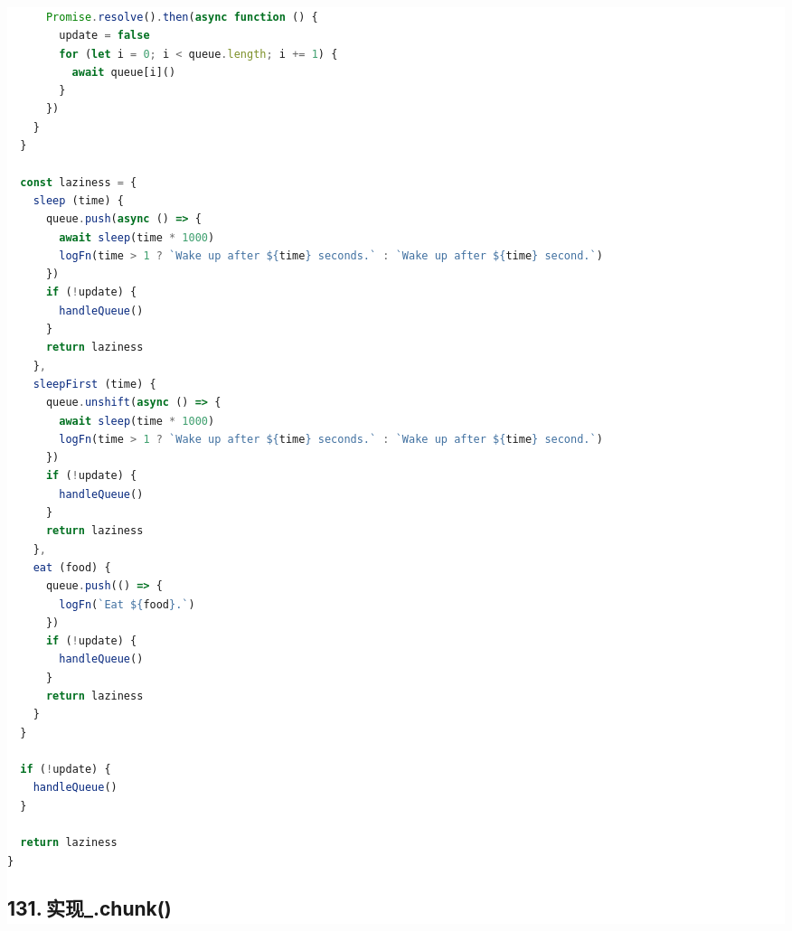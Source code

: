```ts
      Promise.resolve().then(async function () {
        update = false
        for (let i = 0; i < queue.length; i += 1) {
          await queue[i]()
        }
      })
    }
  }

  const laziness = {
    sleep (time) {
      queue.push(async () => {
        await sleep(time * 1000)
        logFn(time > 1 ? `Wake up after ${time} seconds.` : `Wake up after ${time} second.`)
      })
      if (!update) {
        handleQueue()
      }
      return laziness
    },
    sleepFirst (time) {
      queue.unshift(async () => {
        await sleep(time * 1000)
        logFn(time > 1 ? `Wake up after ${time} seconds.` : `Wake up after ${time} second.`)
      })
      if (!update) {
        handleQueue()
      }
      return laziness
    },
    eat (food) {
      queue.push(() => {
        logFn(`Eat ${food}.`)
      })
      if (!update) {
        handleQueue()
      }
      return laziness
    }
  }

  if (!update) {
    handleQueue()
  }

  return laziness
}
```
## 131. 实现_.chunk()
